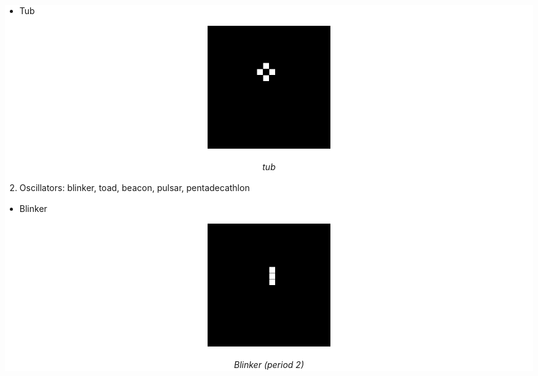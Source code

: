 - Tub

<div style="text-align: center;">
    <img src="images/game_animationtub.gif" alt="tub gif" width="200" height="200"/>
    <p><em>tub</em></p>
</div>


2. Oscillators: blinker, toad, beacon, pulsar, pentadecathlon

- Blinker

<div style="text-align: center;">
    <img src="images/game_animationblinker.gif" alt="blinker gif" width="200" height="200"/>
    <p><em>Blinker (period 2)</em></p>
</div>
